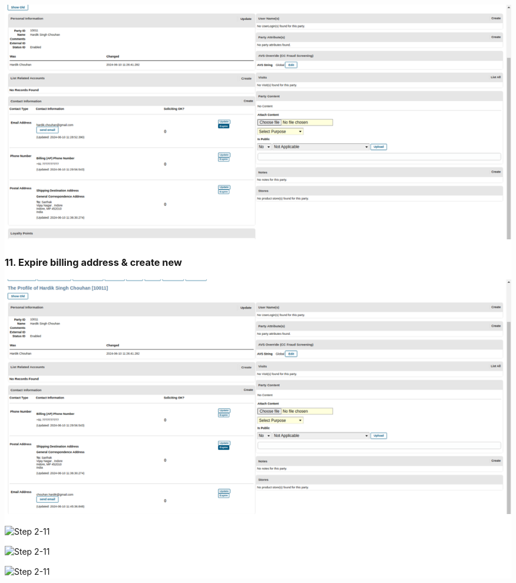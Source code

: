 ![Step 2-10](Images/A2S10.png)

### 11. Expire billing address & create new
![Step 2-11](Images/A2S11.png)

![Step 2-11](Images/A2S11-2.png)

![Step 2-11](Images/A2S11-3.png)

![Step 2-11](Images/A2S11-4.png)
